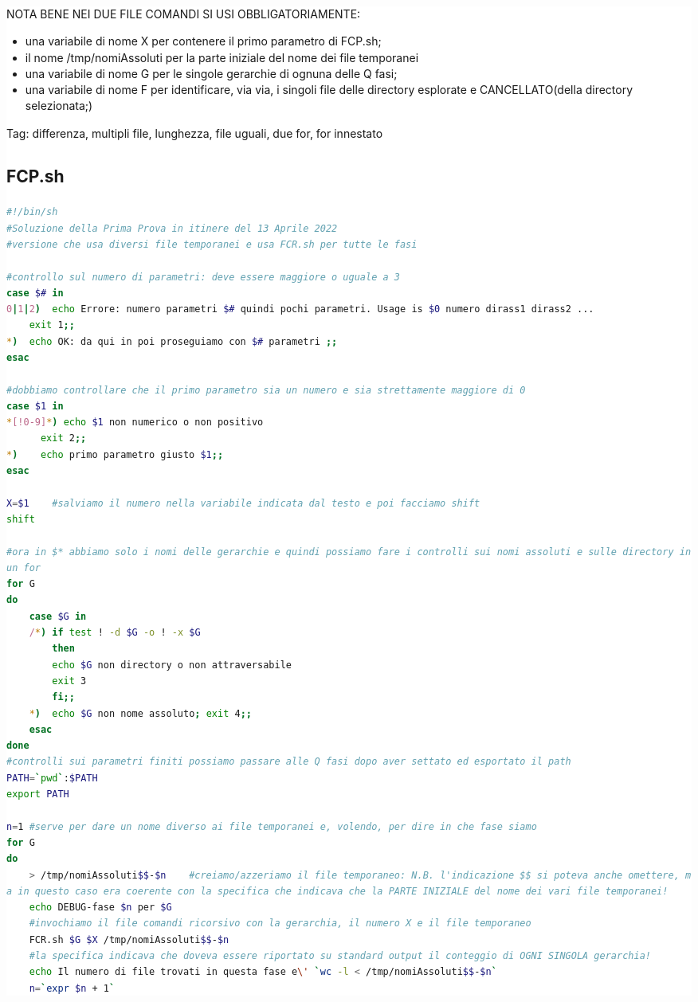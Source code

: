 NOTA BENE NEI DUE FILE COMANDI SI USI OBBLIGATORIAMENTE:
- una variabile di nome X per contenere il primo parametro di FCP.sh;
- il nome /tmp/nomiAssoluti per la parte iniziale del nome dei file temporanei
- una variabile di nome G per le singole gerarchie di ognuna delle Q fasi;
- una variabile di nome F per identificare, via via, i singoli file delle directory esplorate e CANCELLATO(della directory
selezionata;)

Tag: differenza, multipli file, lunghezza, file uguali, due for, for innestato

## FCP.sh
```bash
#!/bin/sh
#Soluzione della Prima Prova in itinere del 13 Aprile 2022
#versione che usa diversi file temporanei e usa FCR.sh per tutte le fasi

#controllo sul numero di parametri: deve essere maggiore o uguale a 3 
case $# in
0|1|2)	echo Errore: numero parametri $# quindi pochi parametri. Usage is $0 numero dirass1 dirass2 ...
	exit 1;;
*) 	echo OK: da qui in poi proseguiamo con $# parametri ;;
esac

#dobbiamo controllare che il primo parametro sia un numero e sia strettamente maggiore di 0
case $1 in
*[!0-9]*) echo $1 non numerico o non positivo
	  exit 2;;
*) 	  echo primo parametro giusto $1;;
esac

X=$1	#salviamo il numero nella variabile indicata dal testo e poi facciamo shift
shift

#ora in $* abbiamo solo i nomi delle gerarchie e quindi possiamo fare i controlli sui nomi assoluti e sulle directory in un for
for G 
do
	case $G in
	/*) if test ! -d $G -o ! -x $G
	    then
	    echo $G non directory o non attraversabile
	    exit 3
	    fi;;
	*)  echo $G non nome assoluto; exit 4;;
	esac
done
#controlli sui parametri finiti possiamo passare alle Q fasi dopo aver settato ed esportato il path
PATH=`pwd`:$PATH
export PATH

n=1 #serve per dare un nome diverso ai file temporanei e, volendo, per dire in che fase siamo
for G
do
	> /tmp/nomiAssoluti$$-$n 	#creiamo/azzeriamo il file temporaneo: N.B. l'indicazione $$ si poteva anche omettere, ma in questo caso era coerente con la specifica che indicava che la PARTE INIZIALE del nome dei vari file temporanei!
	echo DEBUG-fase $n per $G
	#invochiamo il file comandi ricorsivo con la gerarchia, il numero X e il file temporaneo
	FCR.sh $G $X /tmp/nomiAssoluti$$-$n   
	#la specifica indicava che doveva essere riportato su standard output il conteggio di OGNI SINGOLA gerarchia!
	echo Il numero di file trovati in questa fase e\' `wc -l < /tmp/nomiAssoluti$$-$n`
	n=`expr $n + 1`
```